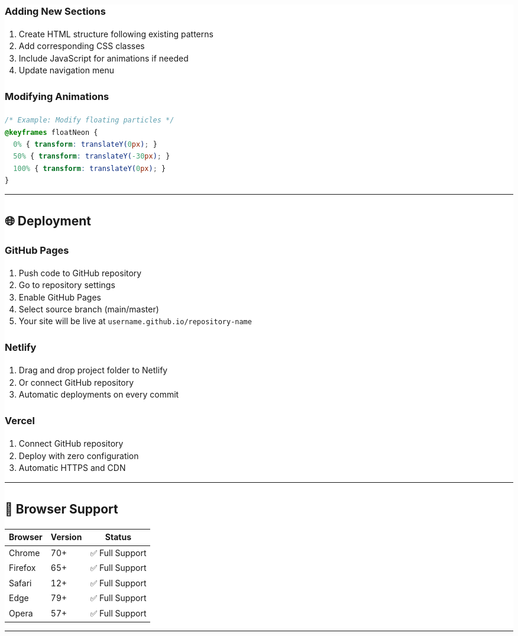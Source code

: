 ### **Adding New Sections**
1. Create HTML structure following existing patterns
2. Add corresponding CSS classes
3. Include JavaScript for animations if needed
4. Update navigation menu

### **Modifying Animations**
```css
/* Example: Modify floating particles */
@keyframes floatNeon {
  0% { transform: translateY(0px); }
  50% { transform: translateY(-30px); }
  100% { transform: translateY(0px); }
}
```

---

## 🌐 Deployment

### **GitHub Pages**
1. Push code to GitHub repository
2. Go to repository settings
3. Enable GitHub Pages
4. Select source branch (main/master)
5. Your site will be live at `username.github.io/repository-name`

### **Netlify**
1. Drag and drop project folder to Netlify
2. Or connect GitHub repository
3. Automatic deployments on every commit

### **Vercel**
1. Connect GitHub repository
2. Deploy with zero configuration
3. Automatic HTTPS and CDN

---

## 🎨 Browser Support

| Browser | Version | Status |
|---------|---------|--------|
| Chrome | 70+ | ✅ Full Support |
| Firefox | 65+ | ✅ Full Support |
| Safari | 12+ | ✅ Full Support |
| Edge | 79+ | ✅ Full Support |
| Opera | 57+ | ✅ Full Support |

---